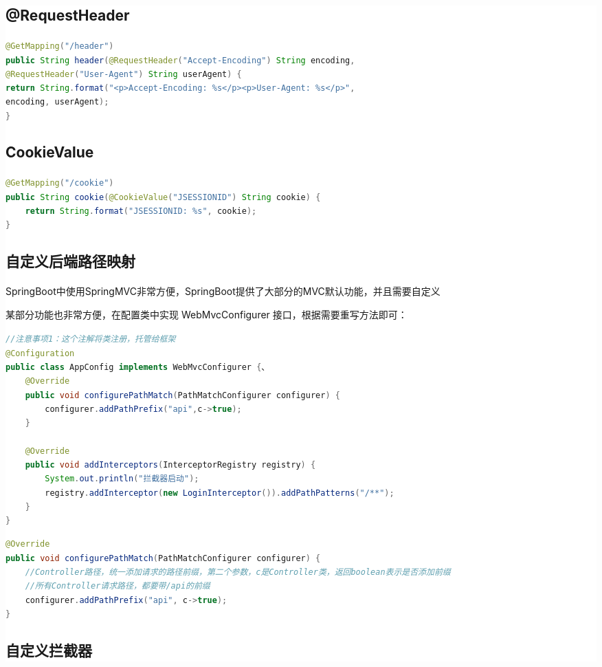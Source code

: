 ## @RequestHeader

```java
@GetMapping("/header")
public String header(@RequestHeader("Accept-Encoding") String encoding,
@RequestHeader("User-Agent") String userAgent) {
return String.format("<p>Accept-Encoding: %s</p><p>User-Agent: %s</p>",
encoding, userAgent);
}
```

## CookieValue

```java
@GetMapping("/cookie")
public String cookie(@CookieValue("JSESSIONID") String cookie) {
	return String.format("JSESSIONID: %s", cookie);
}
```

## 自定义后端路径映射

SpringBoot中使用SpringMVC非常方便，SpringBoot提供了大部分的MVC默认功能，并且需要自定义

某部分功能也非常方便，在配置类中实现 WebMvcConfigurer 接口，根据需要重写方法即可：

```java
//注意事项1：这个注解将类注册，托管给框架
@Configuration
public class AppConfig implements WebMvcConfigurer {、
    @Override
    public void configurePathMatch(PathMatchConfigurer configurer) {
        configurer.addPathPrefix("api",c->true);
    }

    @Override
    public void addInterceptors(InterceptorRegistry registry) {
        System.out.println("拦截器启动");
        registry.addInterceptor(new LoginInterceptor()).addPathPatterns("/**");
    }
}
```

```java
@Override
public void configurePathMatch(PathMatchConfigurer configurer) {
	//Controller路径，统一添加请求的路径前缀，第二个参数，c是Controller类，返回boolean表示是否添加前缀
	//所有Controller请求路径，都要带/api的前缀
	configurer.addPathPrefix("api", c->true);
}
```

## 自定义拦截器
